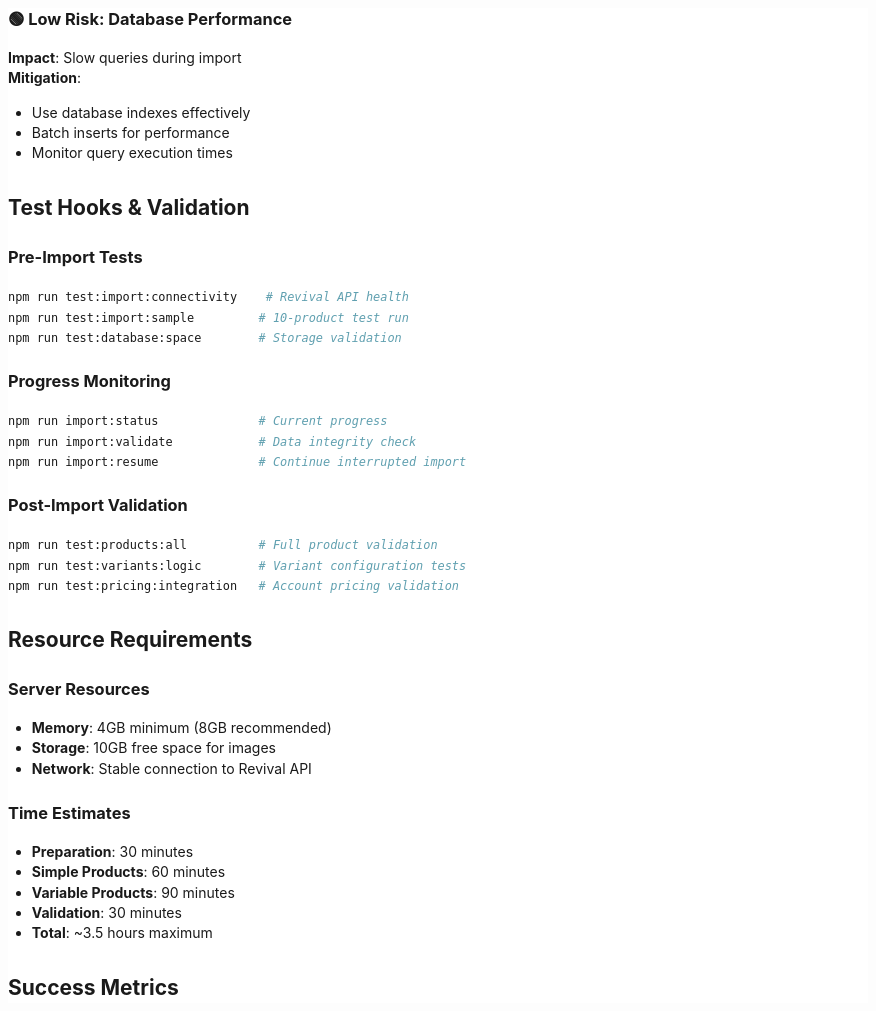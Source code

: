 ### 🟢 Low Risk: Database Performance

**Impact**: Slow queries during import  
**Mitigation**:

- Use database indexes effectively
- Batch inserts for performance
- Monitor query execution times

## Test Hooks & Validation

### Pre-Import Tests

```bash
npm run test:import:connectivity    # Revival API health
npm run test:import:sample         # 10-product test run
npm run test:database:space        # Storage validation
```

### Progress Monitoring

```bash
npm run import:status              # Current progress
npm run import:validate            # Data integrity check
npm run import:resume              # Continue interrupted import
```

### Post-Import Validation

```bash
npm run test:products:all          # Full product validation
npm run test:variants:logic        # Variant configuration tests
npm run test:pricing:integration   # Account pricing validation
```

## Resource Requirements

### Server Resources

- **Memory**: 4GB minimum (8GB recommended)
- **Storage**: 10GB free space for images
- **Network**: Stable connection to Revival API

### Time Estimates

- **Preparation**: 30 minutes
- **Simple Products**: 60 minutes
- **Variable Products**: 90 minutes
- **Validation**: 30 minutes
- **Total**: ~3.5 hours maximum

## Success Metrics
